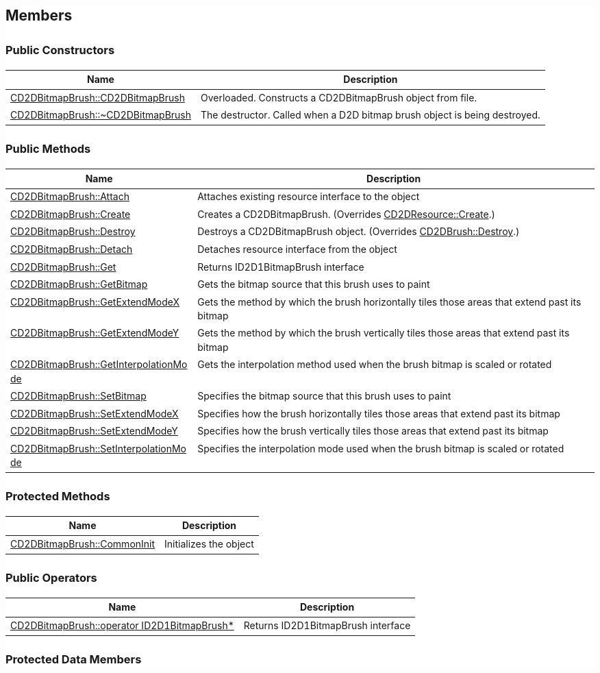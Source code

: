 ## Members  
  
### Public Constructors  
  
|Name|Description|  
|----------|-----------------|  
|[CD2DBitmapBrush::CD2DBitmapBrush](#cd2dbitmapbrush__cd2dbitmapbrush)|Overloaded. Constructs a CD2DBitmapBrush object from file.|  
|[CD2DBitmapBrush::~CD2DBitmapBrush](#cd2dbitmapbrush__dtor)|The destructor. Called when a D2D bitmap brush object is being destroyed.|  
  
### Public Methods  
  
|Name|Description|  
|----------|-----------------|  
|[CD2DBitmapBrush::Attach](#cd2dbitmapbrush__attach)|Attaches existing resource interface to the object|  
|[CD2DBitmapBrush::Create](#cd2dbitmapbrush__create)|Creates a CD2DBitmapBrush. (Overrides [CD2DResource::Create](../../mfc/reference/cd2dresource-class.md#cd2dresource__create).)|  
|[CD2DBitmapBrush::Destroy](#cd2dbitmapbrush__destroy)|Destroys a CD2DBitmapBrush object. (Overrides [CD2DBrush::Destroy](../../mfc/reference/cd2dbrush-class.md#cd2dbrush__destroy).)|  
|[CD2DBitmapBrush::Detach](#cd2dbitmapbrush__detach)|Detaches resource interface from the object|  
|[CD2DBitmapBrush::Get](#cd2dbitmapbrush__get)|Returns ID2D1BitmapBrush interface|  
|[CD2DBitmapBrush::GetBitmap](#cd2dbitmapbrush__getbitmap)|Gets the bitmap source that this brush uses to paint|  
|[CD2DBitmapBrush::GetExtendModeX](#cd2dbitmapbrush__getextendmodex)|Gets the method by which the brush horizontally tiles those areas that extend past its bitmap|  
|[CD2DBitmapBrush::GetExtendModeY](#cd2dbitmapbrush__getextendmodey)|Gets the method by which the brush vertically tiles those areas that extend past its bitmap|  
|[CD2DBitmapBrush::GetInterpolationMode](#cd2dbitmapbrush__getinterpolationmode)|Gets the interpolation method used when the brush bitmap is scaled or rotated|  
|[CD2DBitmapBrush::SetBitmap](#cd2dbitmapbrush__setbitmap)|Specifies the bitmap source that this brush uses to paint|  
|[CD2DBitmapBrush::SetExtendModeX](#cd2dbitmapbrush__setextendmodex)|Specifies how the brush horizontally tiles those areas that extend past its bitmap|  
|[CD2DBitmapBrush::SetExtendModeY](#cd2dbitmapbrush__setextendmodey)|Specifies how the brush vertically tiles those areas that extend past its bitmap|  
|[CD2DBitmapBrush::SetInterpolationMode](#cd2dbitmapbrush__setinterpolationmode)|Specifies the interpolation mode used when the brush bitmap is scaled or rotated|  
  
### Protected Methods  
  
|Name|Description|  
|----------|-----------------|  
|[CD2DBitmapBrush::CommonInit](#cd2dbitmapbrush__commoninit)|Initializes the object|  
  
### Public Operators  
  
|Name|Description|  
|----------|-----------------|  
|[CD2DBitmapBrush::operator ID2D1BitmapBrush*](#cd2dbitmapbrush__operator_id2d1bitmapbrush_star)|Returns ID2D1BitmapBrush interface|  
  
### Protected Data Members  
  